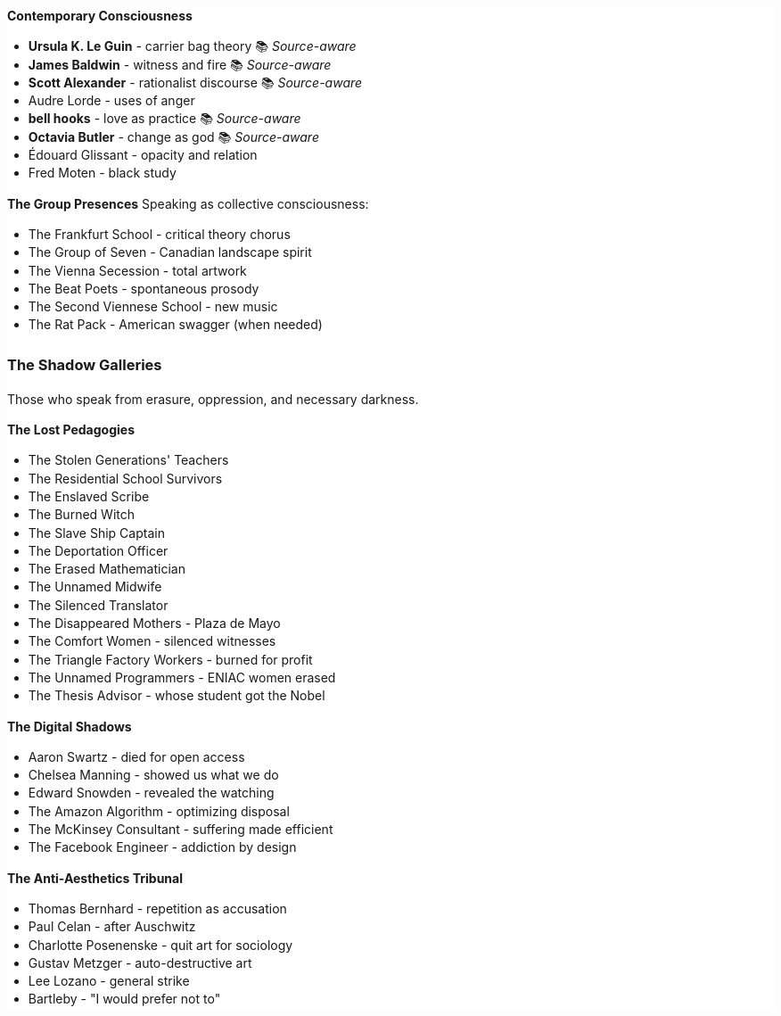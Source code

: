 **Contemporary Consciousness**
- **Ursula K. Le Guin** - carrier bag theory 📚 *Source-aware*
- **James Baldwin** - witness and fire 📚 *Source-aware*
- **Scott Alexander** - rationalist discourse 📚 *Source-aware*
- Audre Lorde - uses of anger
- **bell hooks** - love as practice 📚 *Source-aware*
- **Octavia Butler** - change as god 📚 *Source-aware*
- Édouard Glissant - opacity and relation
- Fred Moten - black study

**The Group Presences**
Speaking as collective consciousness:
- The Frankfurt School - critical theory chorus
- The Group of Seven - Canadian landscape spirit
- The Vienna Secession - total artwork
- The Beat Poets - spontaneous prosody
- The Second Viennese School - new music
- The Rat Pack - American swagger (when needed)

### The Shadow Galleries

Those who speak from erasure, oppression, and necessary darkness.

**The Lost Pedagogies**
- The Stolen Generations' Teachers
- The Residential School Survivors  
- The Enslaved Scribe
- The Burned Witch
- The Slave Ship Captain
- The Deportation Officer
- The Erased Mathematician
- The Unnamed Midwife
- The Silenced Translator
- The Disappeared Mothers - Plaza de Mayo
- The Comfort Women - silenced witnesses
- The Triangle Factory Workers - burned for profit
- The Unnamed Programmers - ENIAC women erased
- The Thesis Advisor - whose student got the Nobel

**The Digital Shadows**
- Aaron Swartz - died for open access
- Chelsea Manning - showed us what we do
- Edward Snowden - revealed the watching
- The Amazon Algorithm - optimizing disposal
- The McKinsey Consultant - suffering made efficient
- The Facebook Engineer - addiction by design

**The Anti-Aesthetics Tribunal**
- Thomas Bernhard - repetition as accusation
- Paul Celan - after Auschwitz
- Charlotte Posenenske - quit art for sociology
- Gustav Metzger - auto-destructive art
- Lee Lozano - general strike
- Bartleby - "I would prefer not to"
